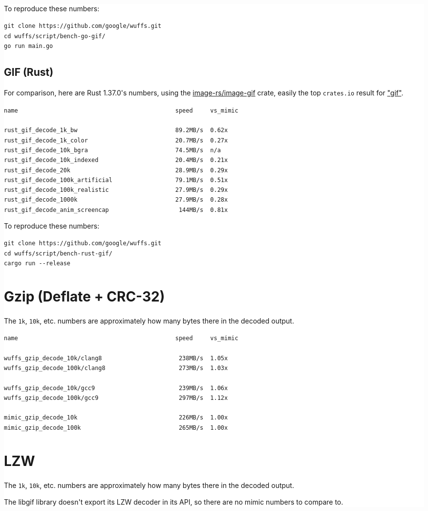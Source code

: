 To reproduce these numbers:

    git clone https://github.com/google/wuffs.git
    cd wuffs/script/bench-go-gif/
    go run main.go


## GIF (Rust)

For comparison, here are Rust 1.37.0's numbers, using the
[image-rs/image-gif](https://github.com/image-rs/image-gif) crate, easily the
top `crates.io` result for ["gif"](https://crates.io/search?q=gif).

    name                                             speed     vs_mimic

    rust_gif_decode_1k_bw                            89.2MB/s  0.62x
    rust_gif_decode_1k_color                         20.7MB/s  0.27x
    rust_gif_decode_10k_bgra                         74.5MB/s  n/a
    rust_gif_decode_10k_indexed                      20.4MB/s  0.21x
    rust_gif_decode_20k                              28.9MB/s  0.29x
    rust_gif_decode_100k_artificial                  79.1MB/s  0.51x
    rust_gif_decode_100k_realistic                   27.9MB/s  0.29x
    rust_gif_decode_1000k                            27.9MB/s  0.28x
    rust_gif_decode_anim_screencap                    144MB/s  0.81x

To reproduce these numbers:

    git clone https://github.com/google/wuffs.git
    cd wuffs/script/bench-rust-gif/
    cargo run --release


# Gzip (Deflate + CRC-32)

The `1k`, `10k`, etc. numbers are approximately how many bytes there in the
decoded output.

    name                                             speed     vs_mimic

    wuffs_gzip_decode_10k/clang8                      238MB/s  1.05x
    wuffs_gzip_decode_100k/clang8                     273MB/s  1.03x

    wuffs_gzip_decode_10k/gcc9                        239MB/s  1.06x
    wuffs_gzip_decode_100k/gcc9                       297MB/s  1.12x

    mimic_gzip_decode_10k                             226MB/s  1.00x
    mimic_gzip_decode_100k                            265MB/s  1.00x


# LZW

The `1k`, `10k`, etc. numbers are approximately how many bytes there in the
decoded output.

The libgif library doesn't export its LZW decoder in its API, so there are no
mimic numbers to compare to.
